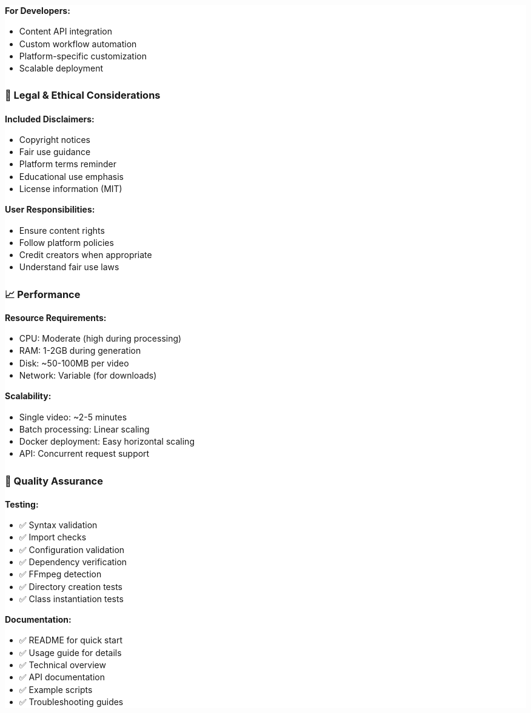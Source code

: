 **For Developers:**
- Content API integration
- Custom workflow automation
- Platform-specific customization
- Scalable deployment

### 🔐 Legal & Ethical Considerations

**Included Disclaimers:**
- Copyright notices
- Fair use guidance
- Platform terms reminder
- Educational use emphasis
- License information (MIT)

**User Responsibilities:**
- Ensure content rights
- Follow platform policies
- Credit creators when appropriate
- Understand fair use laws

### 📈 Performance

**Resource Requirements:**
- CPU: Moderate (high during processing)
- RAM: 1-2GB during generation
- Disk: ~50-100MB per video
- Network: Variable (for downloads)

**Scalability:**
- Single video: ~2-5 minutes
- Batch processing: Linear scaling
- Docker deployment: Easy horizontal scaling
- API: Concurrent request support

### 🧪 Quality Assurance

**Testing:**
- ✅ Syntax validation
- ✅ Import checks
- ✅ Configuration validation
- ✅ Dependency verification
- ✅ FFmpeg detection
- ✅ Directory creation tests
- ✅ Class instantiation tests

**Documentation:**
- ✅ README for quick start
- ✅ Usage guide for details
- ✅ Technical overview
- ✅ API documentation
- ✅ Example scripts
- ✅ Troubleshooting guides
